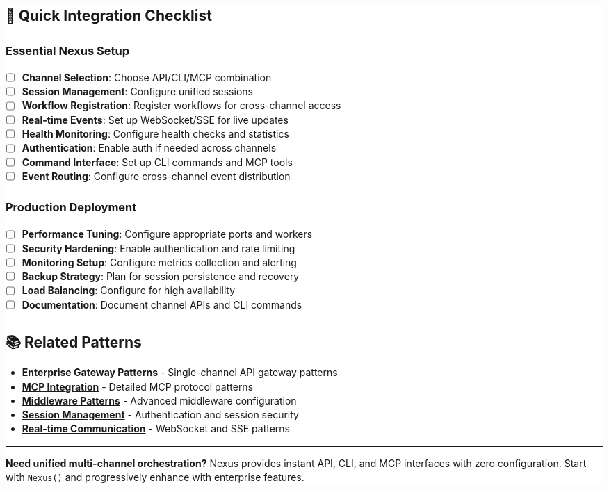 ## 🎯 Quick Integration Checklist

### Essential Nexus Setup
- [ ] **Channel Selection**: Choose API/CLI/MCP combination
- [ ] **Session Management**: Configure unified sessions
- [ ] **Workflow Registration**: Register workflows for cross-channel access
- [ ] **Real-time Events**: Set up WebSocket/SSE for live updates
- [ ] **Health Monitoring**: Configure health checks and statistics
- [ ] **Authentication**: Enable auth if needed across channels
- [ ] **Command Interface**: Set up CLI commands and MCP tools
- [ ] **Event Routing**: Configure cross-channel event distribution

### Production Deployment
- [ ] **Performance Tuning**: Configure appropriate ports and workers
- [ ] **Security Hardening**: Enable authentication and rate limiting
- [ ] **Monitoring Setup**: Configure metrics collection and alerting
- [ ] **Backup Strategy**: Plan for session persistence and recovery
- [ ] **Load Balancing**: Configure for high availability
- [ ] **Documentation**: Document channel APIs and CLI commands

## 📚 Related Patterns

- **[Enterprise Gateway Patterns](../enterprise/gateway-patterns.md)** - Single-channel API gateway patterns
- **[MCP Integration](025-mcp-integration.md)** - Detailed MCP protocol patterns
- **[Middleware Patterns](../enterprise/middleware-patterns.md)** - Advanced middleware configuration
- **[Session Management](../enterprise/security-patterns.md)** - Authentication and session security
- **[Real-time Communication](../frontend-integration/realtime-patterns.md)** - WebSocket and SSE patterns

---

**Need unified multi-channel orchestration?** Nexus provides instant API, CLI, and MCP interfaces with zero configuration. Start with `Nexus()` and progressively enhance with enterprise features.
